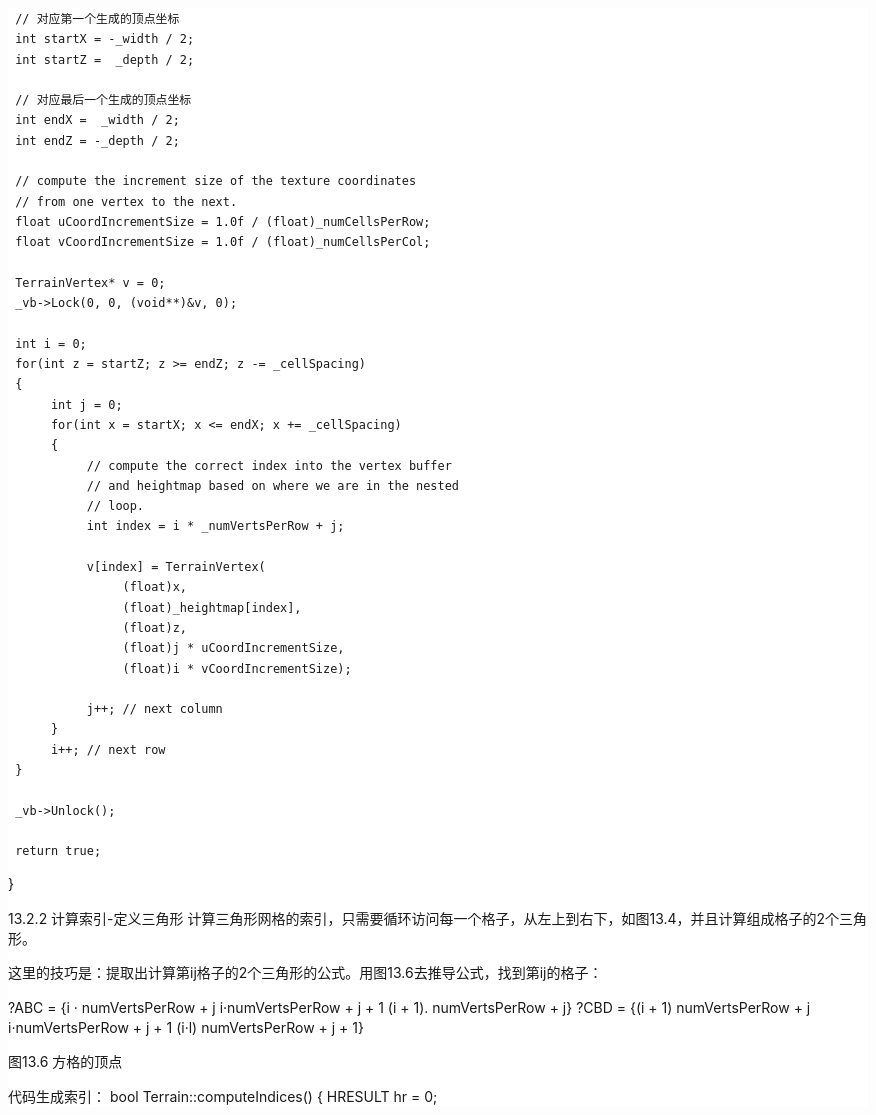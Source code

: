      // 对应第一个生成的顶点坐标
     int startX = -_width / 2;
     int startZ =  _depth / 2;

     // 对应最后一个生成的顶点坐标
     int endX =  _width / 2;
     int endZ = -_depth / 2;

     // compute the increment size of the texture coordinates
     // from one vertex to the next.
     float uCoordIncrementSize = 1.0f / (float)_numCellsPerRow;
     float vCoordIncrementSize = 1.0f / (float)_numCellsPerCol;

     TerrainVertex* v = 0;
     _vb->Lock(0, 0, (void**)&v, 0);

     int i = 0;
     for(int z = startZ; z >= endZ; z -= _cellSpacing)
     {
          int j = 0;
          for(int x = startX; x <= endX; x += _cellSpacing)
          {
               // compute the correct index into the vertex buffer
               // and heightmap based on where we are in the nested
               // loop.
               int index = i * _numVertsPerRow + j;

               v[index] = TerrainVertex(
                    (float)x,
                    (float)_heightmap[index],
                    (float)z,
                    (float)j * uCoordIncrementSize,
                    (float)i * vCoordIncrementSize);

               j++; // next column
          }
          i++; // next row
     }

     _vb->Unlock();

     return true;
}
   
   
13.2.2 计算索引-定义三角形
   计算三角形网格的索引，只需要循环访问每一个格子，从左上到右下，如图13.4，并且计算组成格子的2个三角形。

这里的技巧是：提取出计算第ij格子的2个三角形的公式。用图13.6去推导公式，找到第ij的格子：

?ABC = {i · numVertsPerRow + j i·numVertsPerRow + j + 1 (i + 1). numVertsPerRow + j} 
?CBD = {(i + 1) numVertsPerRow + j i·numVertsPerRow + j + 1 (i·l) numVertsPerRow + j + 1} 


图13.6 方格的顶点

代码生成索引：
bool Terrain::computeIndices()
{
     HRESULT hr = 0;
